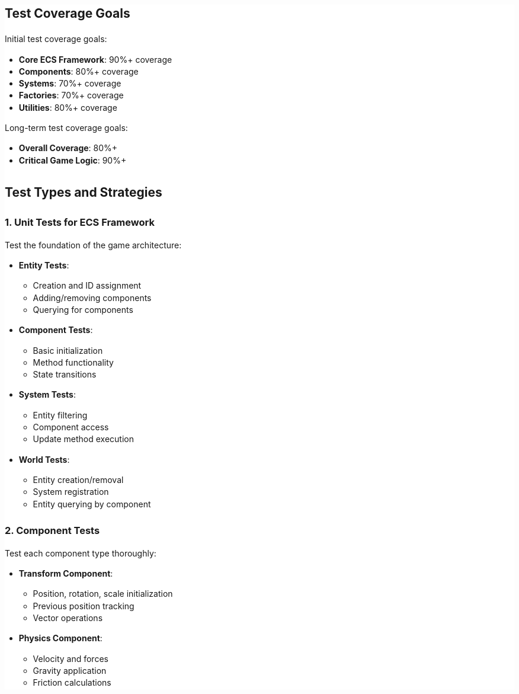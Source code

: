 ## Test Coverage Goals

Initial test coverage goals:

- **Core ECS Framework**: 90%+ coverage
- **Components**: 80%+ coverage
- **Systems**: 70%+ coverage
- **Factories**: 70%+ coverage
- **Utilities**: 80%+ coverage

Long-term test coverage goals:

- **Overall Coverage**: 80%+
- **Critical Game Logic**: 90%+

## Test Types and Strategies

### 1. Unit Tests for ECS Framework

Test the foundation of the game architecture:

- **Entity Tests**:
  - Creation and ID assignment
  - Adding/removing components
  - Querying for components

- **Component Tests**:
  - Basic initialization
  - Method functionality
  - State transitions

- **System Tests**:
  - Entity filtering
  - Component access
  - Update method execution

- **World Tests**:
  - Entity creation/removal
  - System registration
  - Entity querying by component

### 2. Component Tests

Test each component type thoroughly:

- **Transform Component**:
  - Position, rotation, scale initialization
  - Previous position tracking
  - Vector operations

- **Physics Component**:
  - Velocity and forces
  - Gravity application
  - Friction calculations
